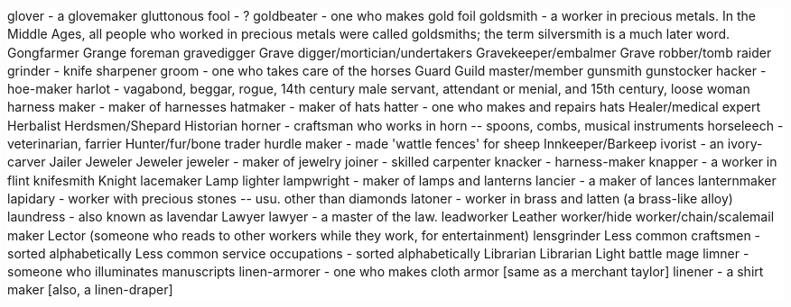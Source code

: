 glover - a glovemaker
gluttonous fool - ?
goldbeater - one who makes gold foil
goldsmith - a worker in precious metals. In the Middle Ages, all people who worked in precious metals were called goldsmiths; the term silversmith is a much later word.
Gongfarmer
Grange foreman
gravedigger
Grave digger/mortician/undertakers
Gravekeeper/embalmer
Grave robber/tomb raider
grinder - knife sharpener
groom - one who takes care of the horses
Guard
Guild master/member
gunsmith
gunstocker
hacker - hoe-maker
harlot - vagabond, beggar, rogue, 14th century male servant, attendant or menial, and 15th century, loose woman
harness maker - maker of harnesses
hatmaker - maker of hats
hatter - one who makes and repairs hats
Healer/medical expert
Herbalist
Herdsmen/Shepard
Historian
horner - craftsman who works in horn -- spoons, combs, musical instruments
horseleech - veterinarian, farrier
Hunter/fur/bone trader
hurdle maker - made 'wattle fences' for sheep
Innkeeper/Barkeep
ivorist - an ivory-carver
Jailer
Jeweler
Jeweler
jeweler - maker of jewelry
joiner - skilled carpenter
knacker - harness-maker
knapper - a worker in flint
knifesmith
Knight
lacemaker
Lamp lighter
lampwright - maker of lamps and lanterns
lancier - a maker of lances
lanternmaker
lapidary - worker with precious stones -- usu. other than diamonds
latoner - worker in brass and latten (a brass-like alloy)
laundress - also known as lavendar
Lawyer
lawyer - a master of the law.
leadworker
Leather worker/hide worker/chain/scalemail maker
Lector (someone who reads to other workers while they work, for entertainment)
lensgrinder
Less common craftsmen - sorted alphabetically
Less common service occupations - sorted alphabetically
Librarian
Librarian
Light battle mage
limner - someone who illuminates manuscripts
linen-armorer - one who makes cloth armor [same as a merchant taylor]
linener - a shirt maker [also, a linen-draper]